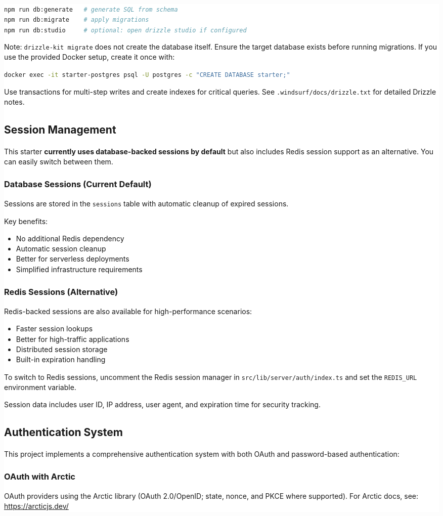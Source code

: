 ```bash
npm run db:generate   # generate SQL from schema
npm run db:migrate    # apply migrations
npm run db:studio     # optional: open drizzle studio if configured
```

Note: `drizzle-kit migrate` does not create the database itself. Ensure the target database exists before running migrations. If you use the provided Docker setup, create it once with:

```bash
docker exec -it starter-postgres psql -U postgres -c "CREATE DATABASE starter;"
```

Use transactions for multi-step writes and create indexes for critical queries. See `.windsurf/docs/drizzle.txt` for detailed Drizzle notes.

## Session Management

This starter **currently uses database-backed sessions by default** but also includes Redis session support as an alternative. You can easily switch between them.

### Database Sessions (Current Default)

Sessions are stored in the `sessions` table with automatic cleanup of expired sessions.

Key benefits:

- No additional Redis dependency
- Automatic session cleanup
- Better for serverless deployments
- Simplified infrastructure requirements

### Redis Sessions (Alternative)

Redis-backed sessions are also available for high-performance scenarios:

- Faster session lookups
- Better for high-traffic applications
- Distributed session storage
- Built-in expiration handling

To switch to Redis sessions, uncomment the Redis session manager in `src/lib/server/auth/index.ts` and set the `REDIS_URL` environment variable.

Session data includes user ID, IP address, user agent, and expiration time for security tracking.

## Authentication System

This project implements a comprehensive authentication system with both OAuth and password-based authentication:

### OAuth with Arctic

OAuth providers using the Arctic library (OAuth 2.0/OpenID; state, nonce, and PKCE where supported). For Arctic docs, see: https://arcticjs.dev/
